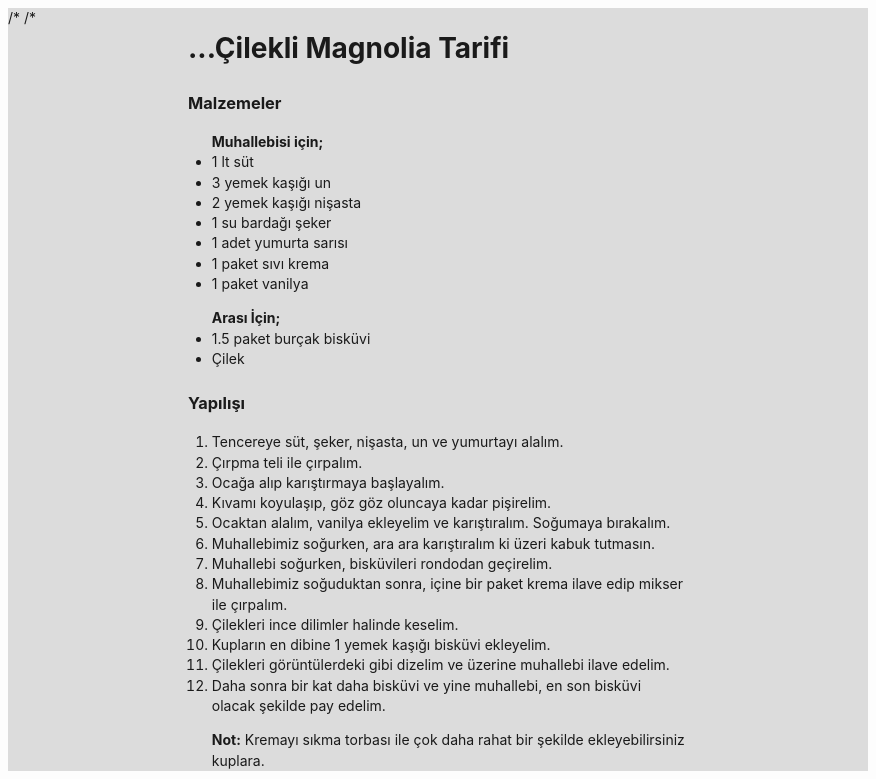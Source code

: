 <!DOCTYPE html>
<html lang="tr">
<head>
  <meta charset="UTF-8">
  <meta name="viewport" content="width=device-width, initial-scale=1.0">
 /* <title>Çilekli Magnolia Tarifi</title> /*

</head>
<body style="background-color:gainsboro">
  <h1 style="margin: 0 auto; width: 500px;">...Çilekli Magnolia Tarifi</h1>
  <div style="margin: 0 auto; width: 500px;" class="Malzemeler">
    <h3>Malzemeler</h3>
    <ul>
      <b>Muhallebisi için;</b>
      <li>1 lt süt</li>
      <li>3 yemek kaşığı un</li>
      <li>2 yemek kaşığı nişasta</li>
      <li>1 su bardağı şeker</li>
      <li>1 adet yumurta sarısı</li>
      <li>1 paket sıvı krema</li>
      <li>1 paket vanilya</li>
    </ul>
    <ul>
      <b>Arası İçin;</b>
      <li>1.5 paket burçak bisküvi</li>
      <li>Çilek</li>
    </ul>
  </div>
  <div style="margin: 0 auto; width: 500px;" class="yapilisi">
    <h3>Yapılışı</h3>
    <ol>
      <li>Tencereye süt, şeker, nişasta, un ve yumurtayı alalım.</li>
      <li>Çırpma teli ile çırpalım.</li>
      <li>Ocağa alıp karıştırmaya başlayalım.</li>
      <li>Kıvamı koyulaşıp, göz göz oluncaya kadar pişirelim.</li>
      <li>Ocaktan alalım, vanilya ekleyelim ve karıştıralım. Soğumaya bırakalım.</li>
      <li>Muhallebimiz soğurken, ara ara karıştıralım ki üzeri kabuk tutmasın.</li>
      <li>Muhallebi soğurken, bisküvileri rondodan geçirelim.</li>
      <li>Muhallebimiz soğuduktan sonra, içine bir paket krema ilave edip mikser ile çırpalım.</li>
      <li>Çilekleri ince dilimler halinde keselim.</li>
      <li>Kupların en dibine 1 yemek kaşığı bisküvi ekleyelim.</li>
      <li>Çilekleri görüntülerdeki gibi dizelim ve üzerine muhallebi ilave edelim.</li>
      <li>Daha sonra bir kat daha bisküvi ve yine muhallebi, en son bisküvi olacak şekilde pay edelim.</li>
      <p>
        <b>Not:</b> Kremayı sıkma torbası ile çok daha rahat bir şekilde ekleyebilirsiniz kuplara.
      </p>
    </ol>
  </div>
</body>
</html>
